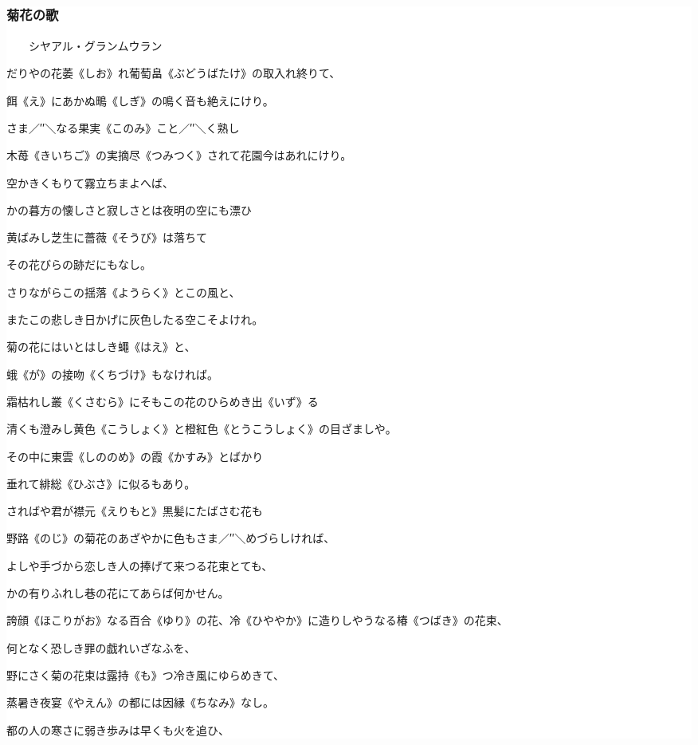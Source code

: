 

### 菊花の歌
　　シヤアル・グランムウラン





だりやの花萎《しお》れ葡萄畠《ぶどうばたけ》の取入れ終りて、

餌《え》にあかぬ鴫《しぎ》の鳴く音も絶えにけり。

さま／″＼なる果実《このみ》こと／″＼く熟し

木苺《きいちご》の実摘尽《つみつく》されて花園今はあれにけり。



空かきくもりて霧立ちまよへば、

かの暮方の懐しさと寂しさとは夜明の空にも漂ひ

黄ばみし芝生に薔薇《そうび》は落ちて

その花びらの跡だにもなし。



さりながらこの揺落《ようらく》とこの風と、

またこの悲しき日かげに灰色したる空こそよけれ。

菊の花にはいとはしき蠅《はえ》と、

蛾《が》の接吻《くちづけ》もなければ。



霜枯れし叢《くさむら》にそもこの花のひらめき出《いず》る

清くも澄みし黄色《こうしょく》と橙紅色《とうこうしょく》の目ざましや。

その中に東雲《しののめ》の霞《かすみ》とばかり

垂れて緋総《ひぶさ》に似るもあり。



さればや君が襟元《えりもと》黒髪にたばさむ花も

野路《のじ》の菊花のあざやかに色もさま／″＼めづらしければ、

よしや手づから恋しき人の捧げて来つる花束とても、

かの有りふれし巷の花にてあらば何かせん。



誇顔《ほこりがお》なる百合《ゆり》の花、冷《ひややか》に造りしやうなる椿《つばき》の花束、

何となく恐しき罪の戯れいざなふを、

野にさく菊の花束は露持《も》つ冷き風にゆらめきて、

蒸暑き夜宴《やえん》の都には因縁《ちなみ》なし。



都の人の寒さに弱き歩みは早くも火を追ひ、

